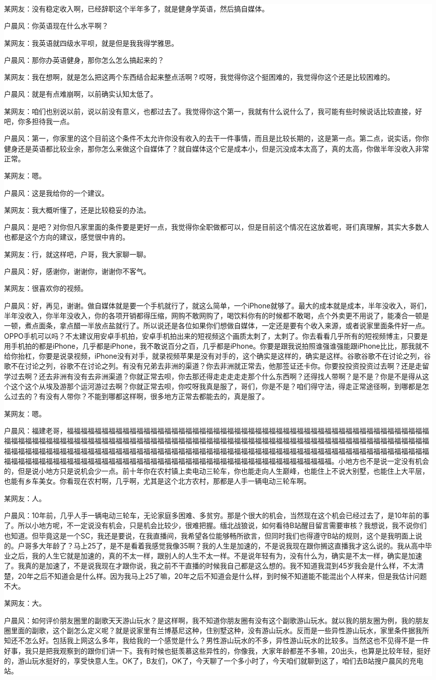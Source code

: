 某网友：没有稳定收入啊，已经辞职这个半年多了，就是健身学英语，然后搞自媒体。

户晨风：你英语现在什么水平啊？

某网友：我英语就四级水平呗，就是但是我我得学雅思。

户晨风：那你办英语健身，那你怎么怎么搞起来的？

某网友：我在想啊，就是怎么把这两个东西结合起来整点活啊？哎呀，我觉得你这个挺困难的，我觉得你这个还是比较困难的。

户晨风：就是有点难崩啊，以前确实认知太低了。

某网友：咱们也别说以前，说以前没有意义，也都过去了。我觉得你这个第一，我就有什么说什么了，我可能有些时候说话比较直接，好吧，你多担待我一点。

户晨风：第一，你家里的这个目前这个条件不太允许你没有收入的去干一件事情，而且是比较长期的，这是第一点。第二点，说实话，你你健身还是英语都比较业余，那你怎么来做这个自媒体了？就自媒体这个它是成本小，但是沉没成本太高了，真的太高，你做半年没收入非常正常。

某网友：嗯。

户晨风：这是我给你的一个建议。

某网友：我大概听懂了，还是比较稳妥的办法。

户晨风：是吧？对你但凡家里面的条件要是更好一点，我觉得你全职做都可以，但是目前这个情况在这放着呢，哥们真理解，其实大多数人也都是这个方向的建议，感觉很中肯的。

某网友：行，就这样吧，户哥，我大家聊一聊。

户晨风：好，感谢你，谢谢你，谢谢你不客气。

某网友：很喜欢你的视频。

户晨风：好，再见，谢谢。做自媒体就是要一个手机就行了，就这么简单，一个iPhone就够了。最大的成本就是成本，半年没收入，哥们，半年没收入，你半年没收入，你的各项开销都得压缩，网购不敢网购了，喝饮料你有的时候都不敢喝，点个外卖更不用说了，能凑合一顿是一顿，煮点面条，拿点醋一半放点盐就行了。所以说还是各位如果你们想做自媒体，一定还是要有个收入来源，或者说家里面条件好一点。OPPO手机可以吗？不太建议用安卓手机拍，安卓手机拍出来的短视频这个画质太刺了，太刺了。你去看看几乎所有的短视频博主，只要是用手机拍的都是iPhone，几乎都是iPhone，我不敢说百分之百，几乎都是iPhone。你要是跟我说拍照谁强谁强能跟iPhone比比，那我就不给你抬杠，你要是说录视频，iPhone没有对手，就录视频苹果是没有对手的，这个确实是这样的，确实是这样。谷歌谷歌不在讨论之列，谷歌不在讨论之列，谷歌不在讨论之列。有没有兄弟去非洲的渠道？你去非洲就正常去，他那签证还卡你。你要投投资投资过去啊？还是走留学过去啊？还去非洲有没有去非洲渠道？你就正常去呗，你去那还得走走走走走那个什么东西啊？还得找人带啊？是不是？你是不是得从这个这个这个从埃及游那个运河游过去啊？你就正常去呗，你哎呀我真是服了，哥们，你是不是？咱们得守法，得走正常途径啊，到哪都是怎么过去的？有没有人带你？不能到哪都这样啊，很多地方正常去都能去的，真是服了。

某网友：嗯。

户晨风：福建老哥，福福福福福福福福福福福福福福福福福福福福福福福福福福福福福福福福福福福福福福福福福福福福福福福福福福福福福福福福福福福福福福福福福福福福福福福福福福福福福福福福福福福福福福福福福福福福福福福福福福福福福福福福福福福福福福福福福福福福福福福福福福福福福福福福福福福福福福福福福福福福福福福福福福福福福福福福福福福福福福福福福福福福福福福福福福福福福福福福福福福福福福福福福福福福福福福福福福福福福福福福福福福福福福福福福福福福福福福福福福福福福。小地方也不是说一定没有机会的，但是说小地方只是说机会少一点。前十年你在农村镇上卖电动三轮车，你也能走向人生巅峰，也能住上不说大别墅，也能住上大平层，也能有乡车美女。你看现在农村啊，几乎啊，尤其是这个北方农村，那都是人手一辆电动三轮车啊。

某网友：人。

户晨风：10年前，几乎人手一辆电动三轮车，无论家庭多困难、多贫穷。那是个很大的机会，当然现在这个机会已经过去了，是10年前的事了。所以小地方呢，不一定说没有机会，只是机会比较少，很难把握。缅北战狼说，如何看待B站醒目留言需要审核？我想说，我不说你们也知道。但毕竟这是一个SC，我还是要说，在我直播间，我希望各位能够畅所欲言，但同时我们也得遵守B站的规则，这个是我明面上说的。户哥多大年龄了？马上25了，是不是看着我感觉我像35啊？我的人生是加速的，不是说我现在跟你搁这直播我才这么说的。我从高中毕业之后，我的人生它就是加速的，真的不太一样，跟别人的人生不太一样。不是说年轻有为，没有什么为，确实是不太一样，确实是加速了。我真的是加速了，不是说我现在才跟你说，我之前不干直播的时候我自己都是这么想的。我不知道我混到45岁我会是什么样，不太清楚，20年之后不知道会是什么样。因为我马上25了嘛，20年之后不知道会是什么样，到时候不知道能不能混出个人样来，但是我估计问题不大。

某网友：大。

户晨风：如何评价朋友圈里的副歌天天游山玩水？是这样啊，我不知道你朋友圈有没有这个副歌游山玩水。就以我的朋友圈为例，我的朋友圈里面的副歌，这个副怎么定义呢？就是说家里有兰博基尼这种，住别墅这种，没有游山玩水。反而是一些异性游山玩水，家里条件据我所知还不怎么好。包括我上网这么多年，我给我的一个感觉是什么？男性游山玩水的不多，异性游山玩水的比较多。当然这也不见得不是一件好事，我只是把我观察到的跟你们讲一下。我有时候也挺羡慕这些异性的，你像我，大家年龄都差不多嘛，20出头，也算是比较年轻，挺好的，游山玩水挺好的，享受快意人生。OK了，B友们，OK了，今天聊了一个多小时了，今天咱们就聊到这了，咱们去B站搜户晨风的充电站。
